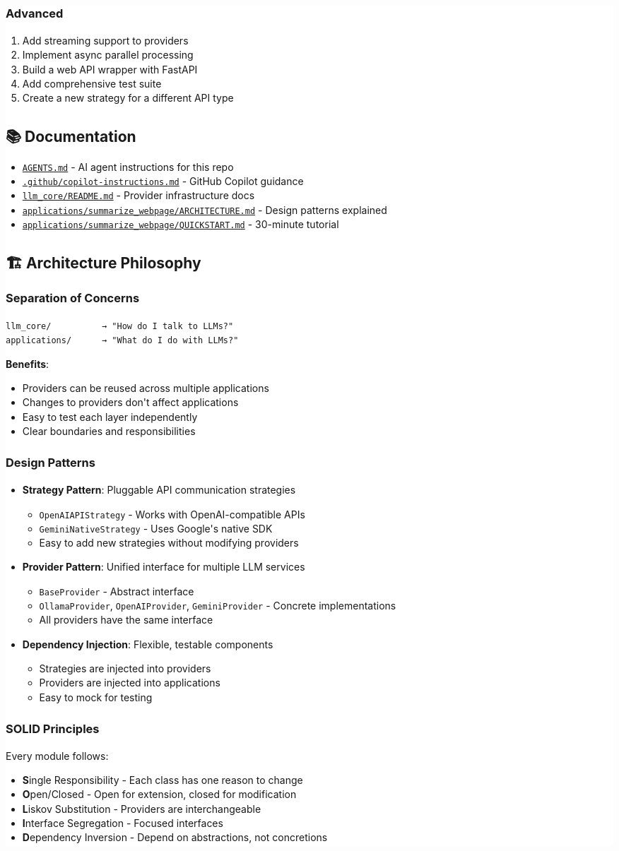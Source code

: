 ### Advanced
1. Add streaming support to providers
2. Implement async parallel processing
3. Build a web API wrapper with FastAPI
4. Add comprehensive test suite
5. Create a new strategy for a different API type

## 📚 Documentation

- [`AGENTS.md`](AGENTS.md) - AI agent instructions for this repo
- [`.github/copilot-instructions.md`](.github/copilot-instructions.md) - GitHub Copilot guidance
- [`llm_core/README.md`](llm_core/README.md) - Provider infrastructure docs
- [`applications/summarize_webpage/ARCHITECTURE.md`](applications/summarize_webpage/ARCHITECTURE.md) - Design patterns explained
- [`applications/summarize_webpage/QUICKSTART.md`](applications/summarize_webpage/QUICKSTART.md) - 30-minute tutorial

## 🏗️ Architecture Philosophy

### Separation of Concerns

```
llm_core/          → "How do I talk to LLMs?"
applications/      → "What do I do with LLMs?"
```

**Benefits**:
- Providers can be reused across multiple applications
- Changes to providers don't affect applications
- Easy to test each layer independently
- Clear boundaries and responsibilities

### Design Patterns

- **Strategy Pattern**: Pluggable API communication strategies
  - `OpenAIAPIStrategy` - Works with OpenAI-compatible APIs
  - `GeminiNativeStrategy` - Uses Google's native SDK
  - Easy to add new strategies without modifying providers

- **Provider Pattern**: Unified interface for multiple LLM services
  - `BaseProvider` - Abstract interface
  - `OllamaProvider`, `OpenAIProvider`, `GeminiProvider` - Concrete implementations
  - All providers have the same interface

- **Dependency Injection**: Flexible, testable components
  - Strategies are injected into providers
  - Providers are injected into applications
  - Easy to mock for testing

### SOLID Principles

Every module follows:
- **S**ingle Responsibility - Each class has one reason to change
- **O**pen/Closed - Open for extension, closed for modification
- **L**iskov Substitution - Providers are interchangeable
- **I**nterface Segregation - Focused interfaces
- **D**ependency Inversion - Depend on abstractions, not concretions

